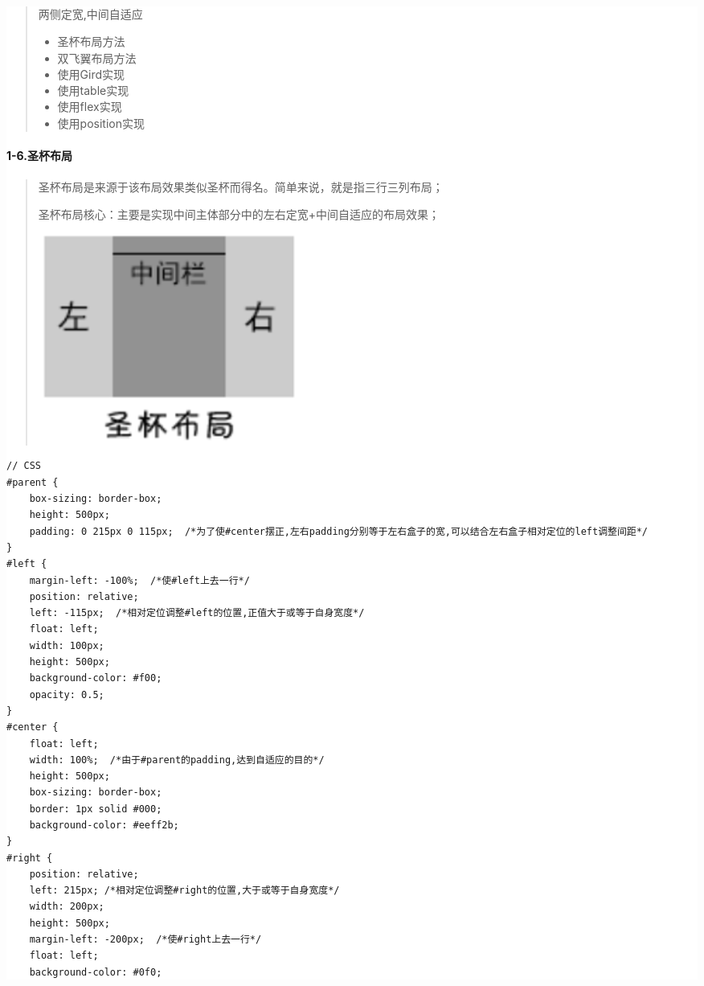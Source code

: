 >
> 两侧定宽,中间自适应
>
> - 圣杯布局方法
> - 双飞翼布局方法
> - 使用Gird实现
> - 使用table实现
> - 使用flex实现
> - 使用position实现

#### 1-6.圣杯布局

> 圣杯布局是来源于该布局效果类似圣杯而得名。简单来说，就是指三行三列布局；
>
> 圣杯布局核心：主要是实现中间主体部分中的左右定宽+中间自适应的布局效果；
>
> ![image.png](CSS总结.assets/1594974412701-20ba57d4-6804-4469-a82f-0cd2d59d6548.png)

```
// CSS
#parent {
    box-sizing: border-box;
    height: 500px;
    padding: 0 215px 0 115px;  /*为了使#center摆正,左右padding分别等于左右盒子的宽,可以结合左右盒子相对定位的left调整间距*/
}
#left {
    margin-left: -100%;  /*使#left上去一行*/
    position: relative;
    left: -115px;  /*相对定位调整#left的位置,正值大于或等于自身宽度*/
    float: left;
    width: 100px;
    height: 500px;
    background-color: #f00;
    opacity: 0.5;
}
#center {
    float: left;
    width: 100%;  /*由于#parent的padding,达到自适应的目的*/
    height: 500px;
    box-sizing: border-box;
    border: 1px solid #000;
    background-color: #eeff2b;
}
#right {
    position: relative;
    left: 215px; /*相对定位调整#right的位置,大于或等于自身宽度*/
    width: 200px;
    height: 500px;
    margin-left: -200px;  /*使#right上去一行*/
    float: left;
    background-color: #0f0;
```